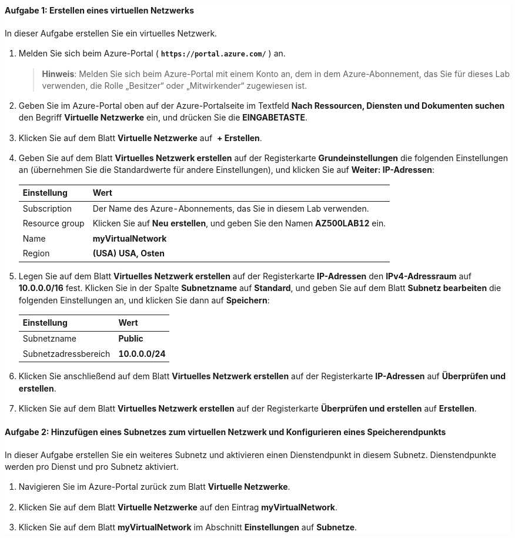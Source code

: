 #### Aufgabe 1: Erstellen eines virtuellen Netzwerks

In dieser Aufgabe erstellen Sie ein virtuelles Netzwerk.

1. Melden Sie sich beim Azure-Portal ( **`https://portal.azure.com/`** ) an.

    >**Hinweis**: Melden Sie sich beim Azure-Portal mit einem Konto an, dem in dem Azure-Abonnement, das Sie für dieses Lab verwenden, die Rolle „Besitzer“ oder „Mitwirkender“ zugewiesen ist.

2. Geben Sie im Azure-Portal oben auf der Azure-Portalseite im Textfeld **Nach Ressourcen, Diensten und Dokumenten suchen** den Begriff **Virtuelle Netzwerke** ein, und drücken Sie die **EINGABETASTE**.

3. Klicken Sie auf dem Blatt **Virtuelle Netzwerke** auf  **+ Erstellen**.

4. Geben Sie auf dem Blatt **Virtuelles Netzwerk erstellen** auf der Registerkarte **Grundeinstellungen** die folgenden Einstellungen an (übernehmen Sie die Standardwerte für andere Einstellungen), und klicken Sie auf **Weiter: IP-Adressen**:

    |Einstellung|Wert|
    |---|---|
    |Subscription|Der Name des Azure-Abonnements, das Sie in diesem Lab verwenden.|
    |Resource group|Klicken Sie auf **Neu erstellen**, und geben Sie den Namen **AZ500LAB12** ein.|
    |Name|**myVirtualNetwork**|
    |Region|**(USA) USA, Osten**|

5. Legen Sie auf dem Blatt **Virtuelles Netzwerk erstellen** auf der Registerkarte **IP-Adressen** den **IPv4-Adressraum** auf **10.0.0.0/16** fest. Klicken Sie in der Spalte **Subnetzname** auf **Standard**, und geben Sie auf dem Blatt **Subnetz bearbeiten** die folgenden Einstellungen an, und klicken Sie dann auf **Speichern**:

    |Einstellung|Wert|
    |---|---|
    |Subnetzname|**Public**|
    |Subnetzadressbereich|**10.0.0.0/24**|

6. Klicken Sie anschließend auf dem Blatt **Virtuelles Netzwerk erstellen** auf der Registerkarte **IP-Adressen** auf **Überprüfen und erstellen**.

7. Klicken Sie auf dem Blatt **Virtuelles Netzwerk erstellen** auf der Registerkarte **Überprüfen und erstellen** auf **Erstellen**.

#### Aufgabe 2: Hinzufügen eines Subnetzes zum virtuellen Netzwerk und Konfigurieren eines Speicherendpunkts

In dieser Aufgabe erstellen Sie ein weiteres Subnetz und aktivieren einen Dienstendpunkt in diesem Subnetz. Dienstendpunkte werden pro Dienst und pro Subnetz aktiviert. 

1. Navigieren Sie im Azure-Portal zurück zum Blatt **Virtuelle Netzwerke**.

2. Klicken Sie auf dem Blatt **Virtuelle Netzwerke** auf den Eintrag **myVirtualNetwork**.

3. Klicken Sie auf dem Blatt **myVirtualNetwork** im Abschnitt **Einstellungen** auf **Subnetze**.
